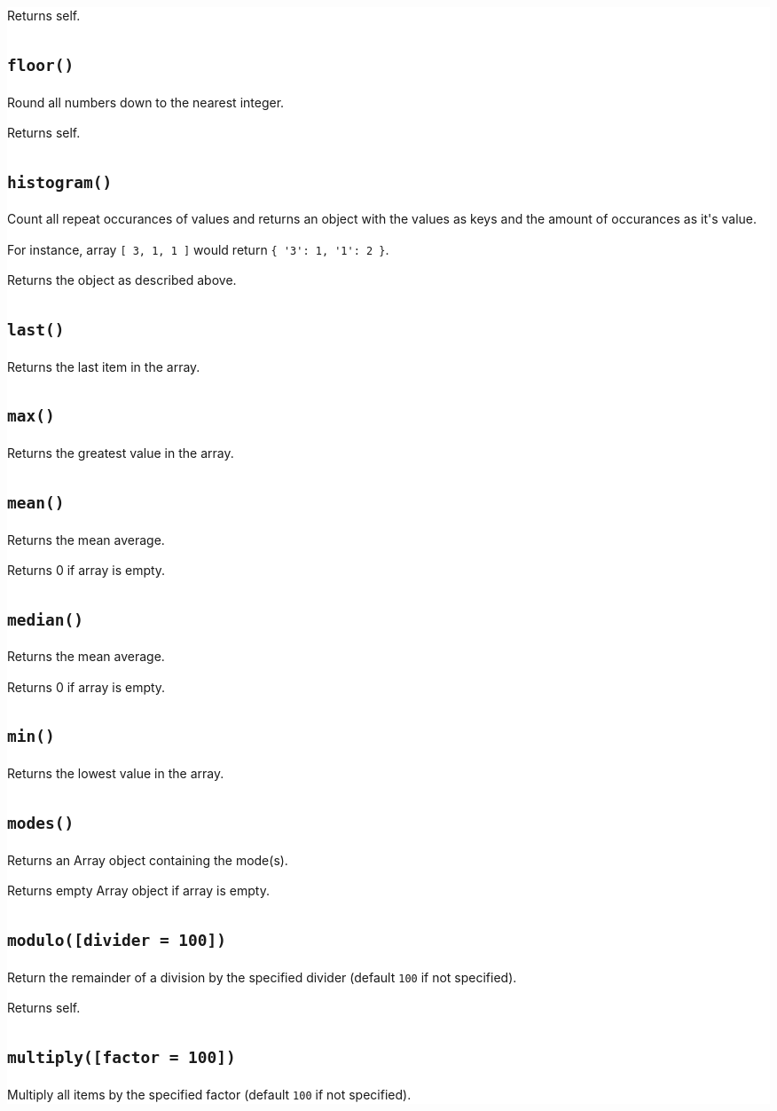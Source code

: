 Returns self.

## `floor()`
Round all numbers down to the nearest integer.

Returns self.

## `histogram()`
Count all repeat occurances of values and returns an object with the values as
keys and the amount of occurances as it's value.

For instance, array `[ 3, 1, 1 ]` would return `{ '3': 1, '1': 2 }`.

Returns the object as described above.

## `last()`
Returns the last item in the array.

## `max()`
Returns the greatest value in the array.

## `mean()`
Returns the mean average.

Returns 0 if array is empty.

## `median()`
Returns the mean average.

Returns 0 if array is empty.

## `min()`
Returns the lowest value in the array.

## `modes()`
Returns an Array object containing the mode(s).

Returns empty Array object if array is empty.

## `modulo([divider = 100])`
Return the remainder of a division by the specified divider (default `100` if
not specified).

Returns self.

## `multiply([factor = 100])`
Multiply all items by the specified factor (default `100` if not specified).
